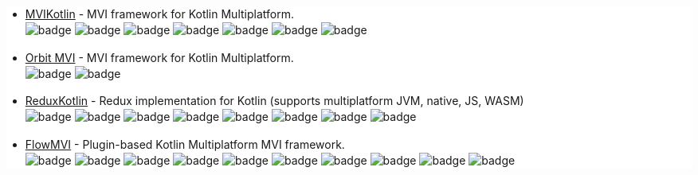 * [MVIKotlin](https://github.com/arkivanov/MVIKotlin) - MVI framework for Kotlin Multiplatform.  
![badge][badge-android]
![badge][badge-ios]
![badge][badge-js]
![badge][badge-jvm]
![badge][badge-linux]
![badge][badge-mac]
![badge][badge-watchos]

* [Orbit MVI](https://github.com/orbit-mvi/orbit-mvi) - MVI framework for Kotlin Multiplatform.  
![badge][badge-android]
![badge][badge-ios]

* [ReduxKotlin](https://github.com/reduxkotlin/redux-kotlin) - Redux implementation for Kotlin (supports multiplatform JVM, native, JS, WASM)   
![badge][badge-android]
![badge][badge-ios]
![badge][badge-js]
![badge][badge-jvm]
![badge][badge-linux]
![badge][badge-windows]
![badge][badge-mac]
![badge][badge-wasm]

* [FlowMVI](https://github.com/respawn-app/FlowMVI) - Plugin-based Kotlin Multiplatform MVI framework.  
![badge][badge-android]
![badge][badge-jvm]
![badge][badge-js]
![badge][badge-nodejs]
![badge][badge-linux]
![badge][badge-windows]
![badge][badge-ios]
![badge][badge-mac]
![badge][badge-watchos]
![badge][badge-tvos]


[badge-android]: http://img.shields.io/badge/-android-6EDB8D.svg?style=flat
[badge-android-native]: http://img.shields.io/badge/support-[AndroidNative]-6EDB8D.svg?style=flat
[badge-wearos]: http://img.shields.io/badge/-wearos-8ECDA0.svg?style=flat
[badge-jvm]: http://img.shields.io/badge/-jvm-DB413D.svg?style=flat
[badge-js]: http://img.shields.io/badge/-js-F8DB5D.svg?style=flat
[badge-js-ir]: https://img.shields.io/badge/support-[IR]-AAC4E0.svg?style=flat
[badge-nodejs]: https://img.shields.io/badge/-nodejs-68a063.svg?style=flat
[badge-linux]: http://img.shields.io/badge/-linux-2D3F6C.svg?style=flat 
[badge-windows]: http://img.shields.io/badge/-windows-4D76CD.svg?style=flat
[badge-wasm]: https://img.shields.io/badge/-wasm-624FE8.svg?style=flat
[badge-apple-silicon]: http://img.shields.io/badge/support-[AppleSilicon]-43BBFF.svg?style=flat
[badge-ios]: http://img.shields.io/badge/-ios-CDCDCD.svg?style=flat
[badge-mac]: http://img.shields.io/badge/-macos-111111.svg?style=flat
[badge-watchos]: http://img.shields.io/badge/-watchos-C0C0C0.svg?style=flat
[badge-tvos]: http://img.shields.io/badge/-tvos-808080.svg?style=flat